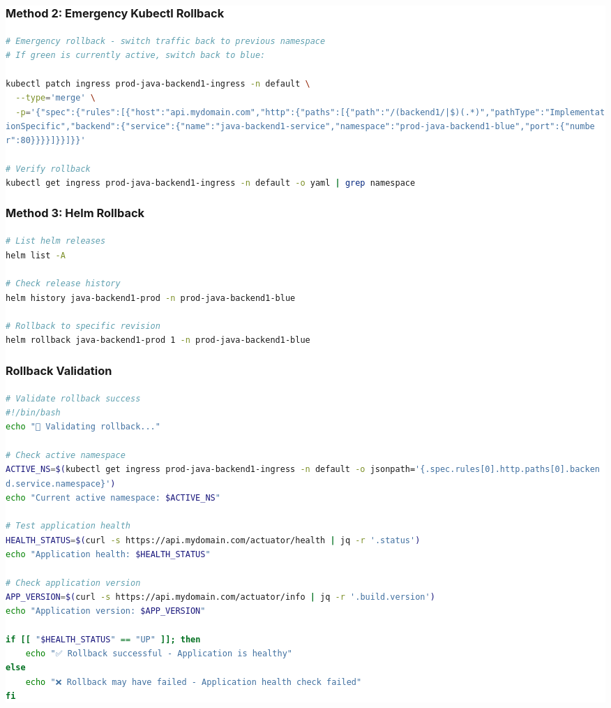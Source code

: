 ### **Method 2: Emergency Kubectl Rollback**
```bash
# Emergency rollback - switch traffic back to previous namespace
# If green is currently active, switch back to blue:

kubectl patch ingress prod-java-backend1-ingress -n default \
  --type='merge' \
  -p='{"spec":{"rules":[{"host":"api.mydomain.com","http":{"paths":[{"path":"/(backend1/|$)(.*)","pathType":"ImplementationSpecific","backend":{"service":{"name":"java-backend1-service","namespace":"prod-java-backend1-blue","port":{"number":80}}}}]}}]}}'

# Verify rollback
kubectl get ingress prod-java-backend1-ingress -n default -o yaml | grep namespace
```

### **Method 3: Helm Rollback**
```bash
# List helm releases
helm list -A

# Check release history
helm history java-backend1-prod -n prod-java-backend1-blue

# Rollback to specific revision
helm rollback java-backend1-prod 1 -n prod-java-backend1-blue
```

### **Rollback Validation**
```bash
# Validate rollback success
#!/bin/bash
echo "🔄 Validating rollback..."

# Check active namespace
ACTIVE_NS=$(kubectl get ingress prod-java-backend1-ingress -n default -o jsonpath='{.spec.rules[0].http.paths[0].backend.service.namespace}')
echo "Current active namespace: $ACTIVE_NS"

# Test application health
HEALTH_STATUS=$(curl -s https://api.mydomain.com/actuator/health | jq -r '.status')
echo "Application health: $HEALTH_STATUS"

# Check application version
APP_VERSION=$(curl -s https://api.mydomain.com/actuator/info | jq -r '.build.version')
echo "Application version: $APP_VERSION"

if [[ "$HEALTH_STATUS" == "UP" ]]; then
    echo "✅ Rollback successful - Application is healthy"
else
    echo "❌ Rollback may have failed - Application health check failed"
fi
```
